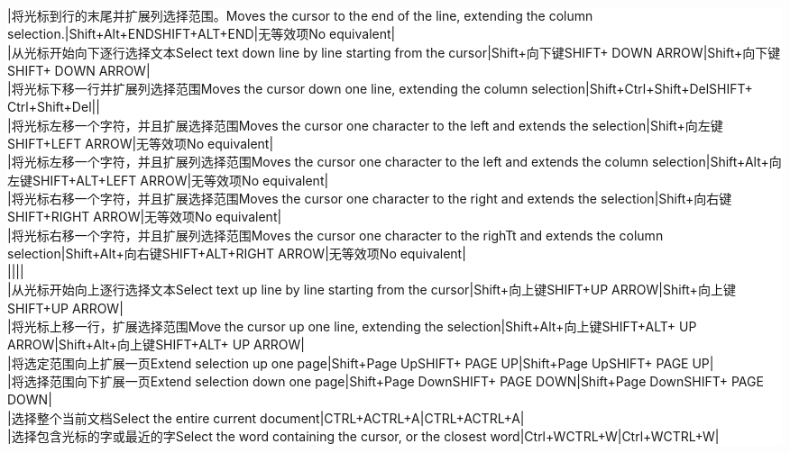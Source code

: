 |<span data-ttu-id="234d6-341">将光标到行的末尾并扩展列选择范围。</span><span class="sxs-lookup"><span data-stu-id="234d6-341">Moves the cursor to the end of the line, extending the column selection.</span></span>|<span data-ttu-id="234d6-342">Shift+Alt+END</span><span class="sxs-lookup"><span data-stu-id="234d6-342">SHIFT+ALT+END</span></span>|<span data-ttu-id="234d6-343">无等效项</span><span class="sxs-lookup"><span data-stu-id="234d6-343">No equivalent</span></span>|  
|<span data-ttu-id="234d6-344">从光标开始向下逐行选择文本</span><span class="sxs-lookup"><span data-stu-id="234d6-344">Select text down line by line starting from the cursor</span></span>|<span data-ttu-id="234d6-345">Shift+向下键</span><span class="sxs-lookup"><span data-stu-id="234d6-345">SHIFT+ DOWN ARROW</span></span>|<span data-ttu-id="234d6-346">Shift+向下键</span><span class="sxs-lookup"><span data-stu-id="234d6-346">SHIFT+ DOWN ARROW</span></span>|  
|<span data-ttu-id="234d6-347">将光标下移一行并扩展列选择范围</span><span class="sxs-lookup"><span data-stu-id="234d6-347">Moves the cursor down one line, extending the column selection</span></span>|<span data-ttu-id="234d6-348">Shift+Ctrl+Shift+Del</span><span class="sxs-lookup"><span data-stu-id="234d6-348">SHIFT+ Ctrl+Shift+Del</span></span>||  
|<span data-ttu-id="234d6-349">将光标左移一个字符，并且扩展选择范围</span><span class="sxs-lookup"><span data-stu-id="234d6-349">Moves the cursor one character to the left and extends the selection</span></span>|<span data-ttu-id="234d6-350">Shift+向左键</span><span class="sxs-lookup"><span data-stu-id="234d6-350">SHIFT+LEFT ARROW</span></span>|<span data-ttu-id="234d6-351">无等效项</span><span class="sxs-lookup"><span data-stu-id="234d6-351">No equivalent</span></span>|  
|<span data-ttu-id="234d6-352">将光标左移一个字符，并且扩展列选择范围</span><span class="sxs-lookup"><span data-stu-id="234d6-352">Moves the cursor one character to the left and extends the column selection</span></span>|<span data-ttu-id="234d6-353">Shift+Alt+向左键</span><span class="sxs-lookup"><span data-stu-id="234d6-353">SHIFT+ALT+LEFT ARROW</span></span>|<span data-ttu-id="234d6-354">无等效项</span><span class="sxs-lookup"><span data-stu-id="234d6-354">No equivalent</span></span>|  
|<span data-ttu-id="234d6-355">将光标右移一个字符，并且扩展选择范围</span><span class="sxs-lookup"><span data-stu-id="234d6-355">Moves the cursor one character to the right and extends the selection</span></span>|<span data-ttu-id="234d6-356">Shift+向右键</span><span class="sxs-lookup"><span data-stu-id="234d6-356">SHIFT+RIGHT ARROW</span></span>|<span data-ttu-id="234d6-357">无等效项</span><span class="sxs-lookup"><span data-stu-id="234d6-357">No equivalent</span></span>|  
|<span data-ttu-id="234d6-358">将光标右移一个字符，并且扩展列选择范围</span><span class="sxs-lookup"><span data-stu-id="234d6-358">Moves the cursor one character to the righTt and extends the column selection</span></span>|<span data-ttu-id="234d6-359">Shift+Alt+向右键</span><span class="sxs-lookup"><span data-stu-id="234d6-359">SHIFT+ALT+RIGHT ARROW</span></span>|<span data-ttu-id="234d6-360">无等效项</span><span class="sxs-lookup"><span data-stu-id="234d6-360">No equivalent</span></span>|  
||||  
|<span data-ttu-id="234d6-361">从光标开始向上逐行选择文本</span><span class="sxs-lookup"><span data-stu-id="234d6-361">Select text up line by line starting from the cursor</span></span>|<span data-ttu-id="234d6-362">Shift+向上键</span><span class="sxs-lookup"><span data-stu-id="234d6-362">SHIFT+UP ARROW</span></span>|<span data-ttu-id="234d6-363">Shift+向上键</span><span class="sxs-lookup"><span data-stu-id="234d6-363">SHIFT+UP ARROW</span></span>|  
|<span data-ttu-id="234d6-364">将光标上移一行，扩展选择范围</span><span class="sxs-lookup"><span data-stu-id="234d6-364">Move the cursor up one line, extending the selection</span></span>|<span data-ttu-id="234d6-365">Shift+Alt+向上键</span><span class="sxs-lookup"><span data-stu-id="234d6-365">SHIFT+ALT+ UP ARROW</span></span>|<span data-ttu-id="234d6-366">Shift+Alt+向上键</span><span class="sxs-lookup"><span data-stu-id="234d6-366">SHIFT+ALT+ UP ARROW</span></span>|  
|<span data-ttu-id="234d6-367">将选定范围向上扩展一页</span><span class="sxs-lookup"><span data-stu-id="234d6-367">Extend selection up one page</span></span>|<span data-ttu-id="234d6-368">Shift+Page Up</span><span class="sxs-lookup"><span data-stu-id="234d6-368">SHIFT+ PAGE UP</span></span>|<span data-ttu-id="234d6-369">Shift+Page Up</span><span class="sxs-lookup"><span data-stu-id="234d6-369">SHIFT+ PAGE UP</span></span>|  
|<span data-ttu-id="234d6-370">将选择范围向下扩展一页</span><span class="sxs-lookup"><span data-stu-id="234d6-370">Extend selection down one page</span></span>|<span data-ttu-id="234d6-371">Shift+Page Down</span><span class="sxs-lookup"><span data-stu-id="234d6-371">SHIFT+ PAGE DOWN</span></span>|<span data-ttu-id="234d6-372">Shift+Page Down</span><span class="sxs-lookup"><span data-stu-id="234d6-372">SHIFT+ PAGE DOWN</span></span>|  
|<span data-ttu-id="234d6-373">选择整个当前文档</span><span class="sxs-lookup"><span data-stu-id="234d6-373">Select the entire current document</span></span>|<span data-ttu-id="234d6-374">CTRL+A</span><span class="sxs-lookup"><span data-stu-id="234d6-374">CTRL+A</span></span>|<span data-ttu-id="234d6-375">CTRL+A</span><span class="sxs-lookup"><span data-stu-id="234d6-375">CTRL+A</span></span>|  
|<span data-ttu-id="234d6-376">选择包含光标的字或最近的字</span><span class="sxs-lookup"><span data-stu-id="234d6-376">Select the word containing the cursor, or the closest word</span></span>|<span data-ttu-id="234d6-377">Ctrl+W</span><span class="sxs-lookup"><span data-stu-id="234d6-377">CTRL+W</span></span>|<span data-ttu-id="234d6-378">Ctrl+W</span><span class="sxs-lookup"><span data-stu-id="234d6-378">CTRL+W</span></span>|  